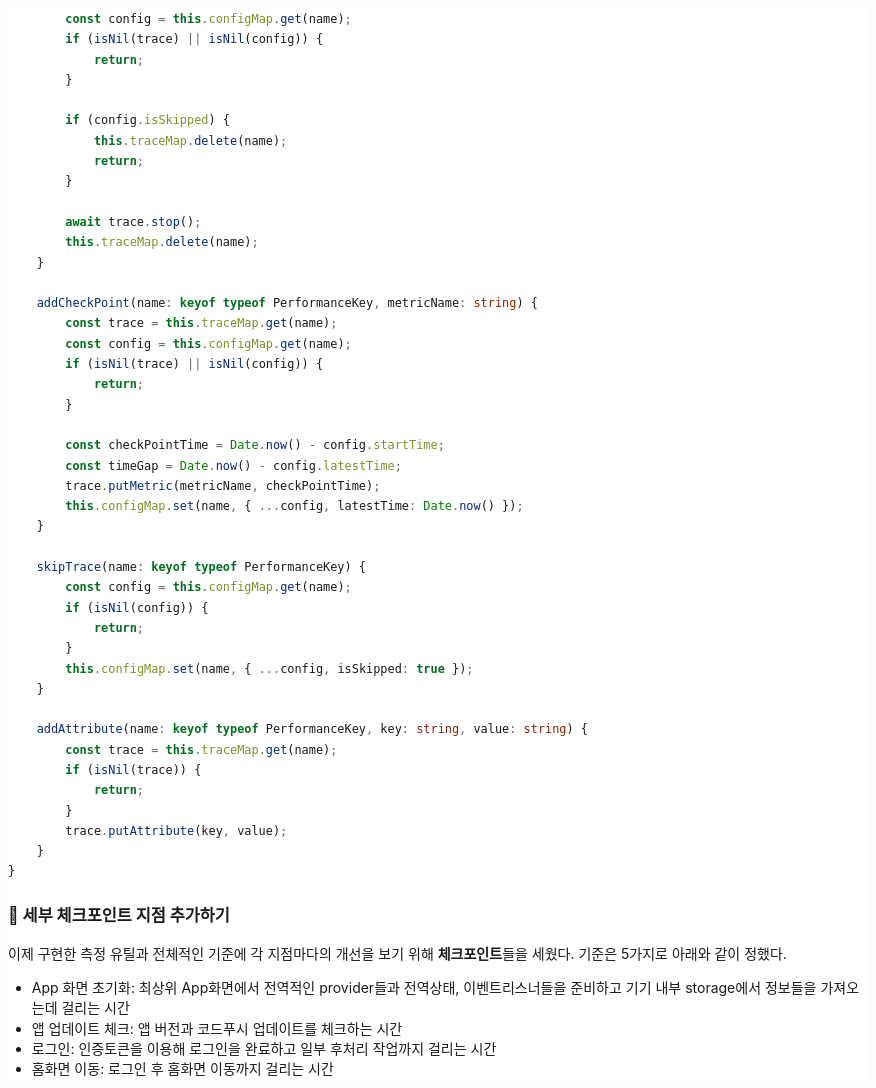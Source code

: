 ```typescript
        const config = this.configMap.get(name);
        if (isNil(trace) || isNil(config)) {
            return;
        }

        if (config.isSkipped) {
            this.traceMap.delete(name);
            return;
        }

        await trace.stop();
        this.traceMap.delete(name);
    }

    addCheckPoint(name: keyof typeof PerformanceKey, metricName: string) {
        const trace = this.traceMap.get(name);
        const config = this.configMap.get(name);
        if (isNil(trace) || isNil(config)) {
            return;
        }

        const checkPointTime = Date.now() - config.startTime;
        const timeGap = Date.now() - config.latestTime;
        trace.putMetric(metricName, checkPointTime);
        this.configMap.set(name, { ...config, latestTime: Date.now() });
    }
    
    skipTrace(name: keyof typeof PerformanceKey) {
        const config = this.configMap.get(name);
        if (isNil(config)) {
            return;
        }
        this.configMap.set(name, { ...config, isSkipped: true });
    }

    addAttribute(name: keyof typeof PerformanceKey, key: string, value: string) {
        const trace = this.traceMap.get(name);
        if (isNil(trace)) {
            return;
        }
        trace.putAttribute(key, value);
    }
}

```

### 🏁 세부 체크포인트 지점 추가하기

이제 구현한 측정 유틸과 전체적인 기준에 각 지점마다의 개선을 보기 위해 **체크포인트**들을 세웠다. 
기준은 5가지로 아래와 같이 정했다.
- App 화면 초기화: 최상위 App화면에서 전역적인 provider들과 전역상태, 이벤트리스너들을 준비하고 기기 내부 storage에서 정보들을 가져오는데 걸리는 시간
- 앱 업데이트 체크: 앱 버전과 코드푸시 업데이트를 체크하는 시간
- 로그인: 인증토큰을 이용해 로그인을 완료하고 일부 후처리 작업까지 걸리는 시간
- 홈화면 이동: 로그인 후 홈화면 이동까지 걸리는 시간
